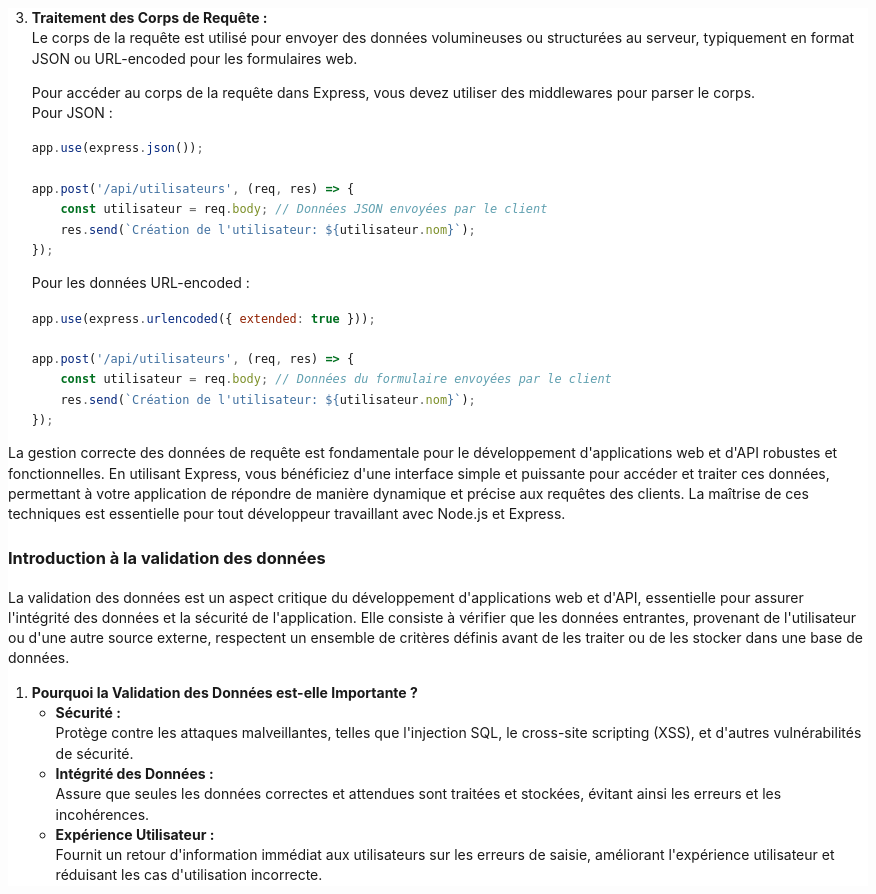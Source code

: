 
3. **Traitement des Corps de Requête :**  
   Le corps de la requête est utilisé pour envoyer des données volumineuses ou structurées au serveur, typiquement en
   format JSON ou URL-encoded pour les formulaires web.

   Pour accéder au corps de la requête dans Express, vous devez utiliser des middlewares pour parser le corps.  
   Pour JSON :

    ```javascript
    app.use(express.json());
    
    app.post('/api/utilisateurs', (req, res) => {
        const utilisateur = req.body; // Données JSON envoyées par le client
        res.send(`Création de l'utilisateur: ${utilisateur.nom}`);
    });
    ```

   Pour les données URL-encoded :

    ```javascript
    app.use(express.urlencoded({ extended: true }));
    
    app.post('/api/utilisateurs', (req, res) => {
        const utilisateur = req.body; // Données du formulaire envoyées par le client
        res.send(`Création de l'utilisateur: ${utilisateur.nom}`);
    });
    ```

La gestion correcte des données de requête est fondamentale pour le développement d'applications web et d'API robustes
et fonctionnelles. En utilisant Express, vous bénéficiez d'une interface simple et puissante pour accéder et traiter ces
données, permettant à votre application de répondre de manière dynamique et précise aux requêtes des clients. La
maîtrise de ces techniques est essentielle pour tout développeur travaillant avec Node.js et Express.

### Introduction à la validation des données

La validation des données est un aspect critique du développement d'applications web et d'API, essentielle pour assurer
l'intégrité des données et la sécurité de l'application. Elle consiste à vérifier que les données entrantes, provenant
de l'utilisateur ou d'une autre source externe, respectent un ensemble de critères définis avant de les traiter ou de
les stocker dans une base de données.

1. **Pourquoi la Validation des Données est-elle Importante ?**
    - **Sécurité :**  
      Protège contre les attaques malveillantes, telles que l'injection SQL, le cross-site scripting (XSS), et d'autres
      vulnérabilités de sécurité.
    - **Intégrité des Données :**  
      Assure que seules les données correctes et attendues sont traitées et stockées, évitant ainsi les erreurs et les
      incohérences.
    - **Expérience Utilisateur :**  
      Fournit un retour d'information immédiat aux utilisateurs sur les erreurs de saisie, améliorant l'expérience
      utilisateur et réduisant les cas d'utilisation incorrecte.

